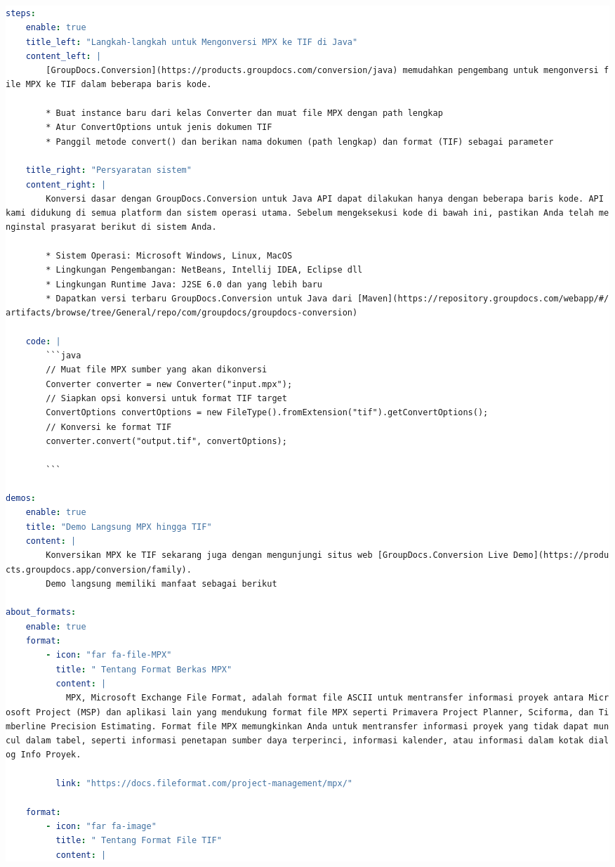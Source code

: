 ```yaml
steps:
    enable: true
    title_left: "Langkah-langkah untuk Mengonversi MPX ke TIF di Java"
    content_left: |
        [GroupDocs.Conversion](https://products.groupdocs.com/conversion/java) memudahkan pengembang untuk mengonversi file MPX ke TIF dalam beberapa baris kode.

        * Buat instance baru dari kelas Converter dan muat file MPX dengan path lengkap
        * Atur ConvertOptions untuk jenis dokumen TIF
        * Panggil metode convert() dan berikan nama dokumen (path lengkap) dan format (TIF) sebagai parameter
        
    title_right: "Persyaratan sistem"
    content_right: |
        Konversi dasar dengan GroupDocs.Conversion untuk Java API dapat dilakukan hanya dengan beberapa baris kode. API kami didukung di semua platform dan sistem operasi utama. Sebelum mengeksekusi kode di bawah ini, pastikan Anda telah menginstal prasyarat berikut di sistem Anda.

        * Sistem Operasi: Microsoft Windows, Linux, MacOS
        * Lingkungan Pengembangan: NetBeans, Intellij IDEA, Eclipse dll
        * Lingkungan Runtime Java: J2SE 6.0 dan yang lebih baru
        * Dapatkan versi terbaru GroupDocs.Conversion untuk Java dari [Maven](https://repository.groupdocs.com/webapp/#/artifacts/browse/tree/General/repo/com/groupdocs/groupdocs-conversion)
        
    code: |
        ```java
        // Muat file MPX sumber yang akan dikonversi
        Converter converter = new Converter("input.mpx");
        // Siapkan opsi konversi untuk format TIF target
        ConvertOptions convertOptions = new FileType().fromExtension("tif").getConvertOptions();
        // Konversi ke format TIF
        converter.convert("output.tif", convertOptions);
        
        ```
        
demos:
    enable: true
    title: "Demo Langsung MPX hingga TIF"
    content: |
        Konversikan MPX ke TIF sekarang juga dengan mengunjungi situs web [GroupDocs.Conversion Live Demo](https://products.groupdocs.app/conversion/family).  
        Demo langsung memiliki manfaat sebagai berikut
        
about_formats:
    enable: true
    format:
        - icon: "far fa-file-MPX"
          title: " Tentang Format Berkas MPX"
          content: |
            MPX, Microsoft Exchange File Format, adalah format file ASCII untuk mentransfer informasi proyek antara Microsoft Project (MSP) dan aplikasi lain yang mendukung format file MPX seperti Primavera Project Planner, Sciforma, dan Timberline Precision Estimating. Format file MPX memungkinkan Anda untuk mentransfer informasi proyek yang tidak dapat muncul dalam tabel, seperti informasi penetapan sumber daya terperinci, informasi kalender, atau informasi dalam kotak dialog Info Proyek.

          link: "https://docs.fileformat.com/project-management/mpx/"

    format:
        - icon: "far fa-image"
          title: " Tentang Format File TIF"
          content: |
```